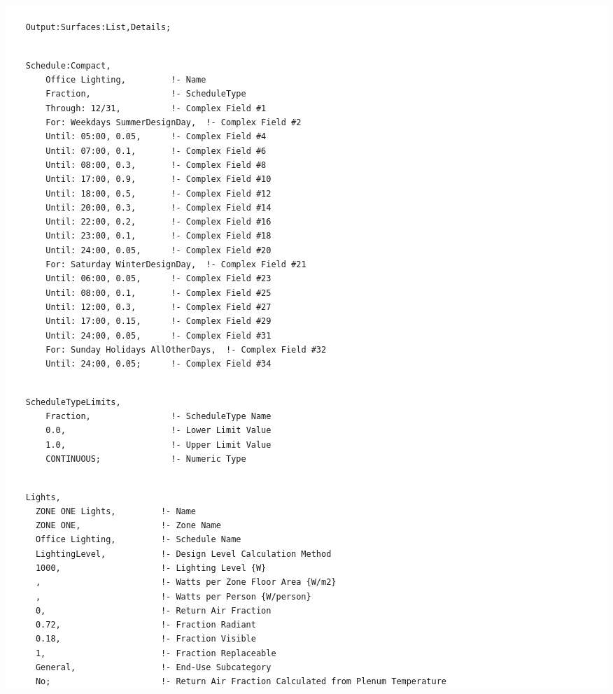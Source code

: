 ~~~~~~~~~~~~~~~~~~~~

    Output:Surfaces:List,Details;
~~~~~~~~~~~~~~~~~~~~

~~~~~~~~~~~~~~~~~~~~

    Schedule:Compact,
        Office Lighting,         !- Name
        Fraction,                !- ScheduleType
        Through: 12/31,          !- Complex Field #1
        For: Weekdays SummerDesignDay,  !- Complex Field #2
        Until: 05:00, 0.05,      !- Complex Field #4
        Until: 07:00, 0.1,       !- Complex Field #6
        Until: 08:00, 0.3,       !- Complex Field #8
        Until: 17:00, 0.9,       !- Complex Field #10
        Until: 18:00, 0.5,       !- Complex Field #12
        Until: 20:00, 0.3,       !- Complex Field #14
        Until: 22:00, 0.2,       !- Complex Field #16
        Until: 23:00, 0.1,       !- Complex Field #18
        Until: 24:00, 0.05,      !- Complex Field #20
        For: Saturday WinterDesignDay,  !- Complex Field #21
        Until: 06:00, 0.05,      !- Complex Field #23
        Until: 08:00, 0.1,       !- Complex Field #25
        Until: 12:00, 0.3,       !- Complex Field #27
        Until: 17:00, 0.15,      !- Complex Field #29
        Until: 24:00, 0.05,      !- Complex Field #31
        For: Sunday Holidays AllOtherDays,  !- Complex Field #32
        Until: 24:00, 0.05;      !- Complex Field #34
~~~~~~~~~~~~~~~~~~~~

~~~~~~~~~~~~~~~~~~~~

    ScheduleTypeLimits,
        Fraction,                !- ScheduleType Name
        0.0,                     !- Lower Limit Value
        1.0,                     !- Upper Limit Value
        CONTINUOUS;              !- Numeric Type
~~~~~~~~~~~~~~~~~~~~

~~~~~~~~~~~~~~~~~~~~

    Lights,
      ZONE ONE Lights,         !- Name
      ZONE ONE,                !- Zone Name
      Office Lighting,         !- Schedule Name
      LightingLevel,           !- Design Level Calculation Method
      1000,                    !- Lighting Level {W}
      ,                        !- Watts per Zone Floor Area {W/m2}
      ,                        !- Watts per Person {W/person}
      0,                       !- Return Air Fraction
      0.72,                    !- Fraction Radiant
      0.18,                    !- Fraction Visible
      1,                       !- Fraction Replaceable
      General,                 !- End-Use Subcategory
      No;                      !- Return Air Fraction Calculated from Plenum Temperature
~~~~~~~~~~~~~~~~~~~~
